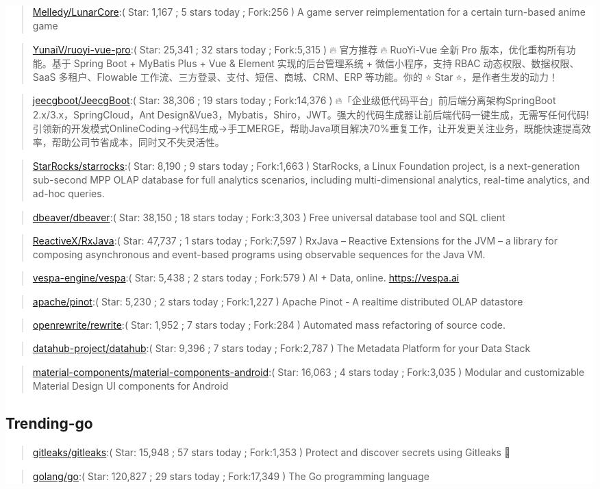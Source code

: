 > [Melledy/LunarCore](https://github.com/Melledy/LunarCore):( Star: 1,167 ; 5 stars today ; Fork:256 ) 
 > A game server reimplementation for a certain turn-based anime game

> [YunaiV/ruoyi-vue-pro](https://github.com/YunaiV/ruoyi-vue-pro):( Star: 25,341 ; 32 stars today ; Fork:5,315 ) 
 > 🔥 官方推荐 🔥 RuoYi-Vue 全新 Pro 版本，优化重构所有功能。基于 Spring Boot + MyBatis Plus + Vue & Element 实现的后台管理系统 + 微信小程序，支持 RBAC 动态权限、数据权限、SaaS 多租户、Flowable 工作流、三方登录、支付、短信、商城、CRM、ERP 等功能。你的 ⭐️ Star ⭐️，是作者生发的动力！

> [jeecgboot/JeecgBoot](https://github.com/jeecgboot/JeecgBoot):( Star: 38,306 ; 19 stars today ; Fork:14,376 ) 
 > 🔥「企业级低代码平台」前后端分离架构SpringBoot 2.x/3.x，SpringCloud，Ant Design&Vue3，Mybatis，Shiro，JWT。强大的代码生成器让前后端代码一键生成，无需写任何代码! 引领新的开发模式OnlineCoding->代码生成->手工MERGE，帮助Java项目解决70%重复工作，让开发更关注业务，既能快速提高效率，帮助公司节省成本，同时又不失灵活性。

> [StarRocks/starrocks](https://github.com/StarRocks/starrocks):( Star: 8,190 ; 9 stars today ; Fork:1,663 ) 
 > StarRocks, a Linux Foundation project, is a next-generation sub-second MPP OLAP database for full analytics scenarios, including multi-dimensional analytics, real-time analytics, and ad-hoc queries.

> [dbeaver/dbeaver](https://github.com/dbeaver/dbeaver):( Star: 38,150 ; 18 stars today ; Fork:3,303 ) 
 > Free universal database tool and SQL client

> [ReactiveX/RxJava](https://github.com/ReactiveX/RxJava):( Star: 47,737 ; 1 stars today ; Fork:7,597 ) 
 > RxJava – Reactive Extensions for the JVM – a library for composing asynchronous and event-based programs using observable sequences for the Java VM.

> [vespa-engine/vespa](https://github.com/vespa-engine/vespa):( Star: 5,438 ; 2 stars today ; Fork:579 ) 
 > AI + Data, online. https://vespa.ai

> [apache/pinot](https://github.com/apache/pinot):( Star: 5,230 ; 2 stars today ; Fork:1,227 ) 
 > Apache Pinot - A realtime distributed OLAP datastore

> [openrewrite/rewrite](https://github.com/openrewrite/rewrite):( Star: 1,952 ; 7 stars today ; Fork:284 ) 
 > Automated mass refactoring of source code.

> [datahub-project/datahub](https://github.com/datahub-project/datahub):( Star: 9,396 ; 7 stars today ; Fork:2,787 ) 
 > The Metadata Platform for your Data Stack

> [material-components/material-components-android](https://github.com/material-components/material-components-android):( Star: 16,063 ; 4 stars today ; Fork:3,035 ) 
 > Modular and customizable Material Design UI components for Android

## Trending-go
> [gitleaks/gitleaks](https://github.com/gitleaks/gitleaks):( Star: 15,948 ; 57 stars today ; Fork:1,353 ) 
 > Protect and discover secrets using Gitleaks 🔑

> [golang/go](https://github.com/golang/go):( Star: 120,827 ; 29 stars today ; Fork:17,349 ) 
 > The Go programming language
